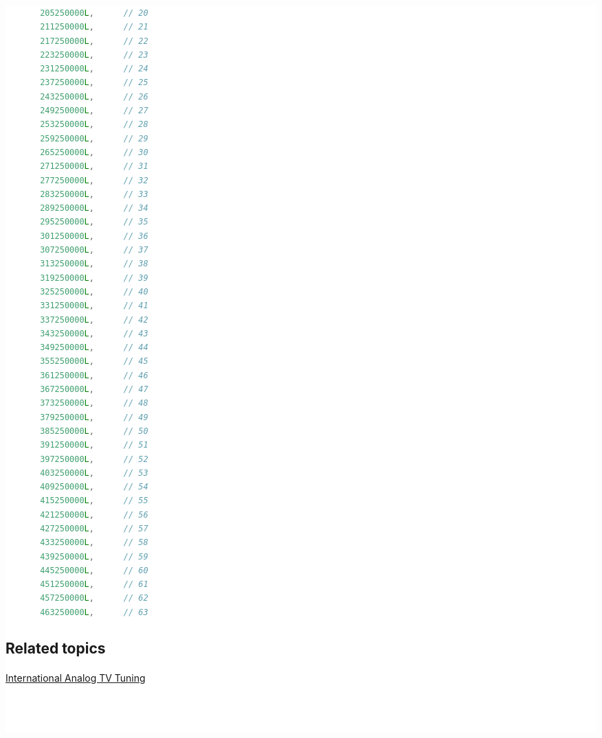 ```C++
       205250000L,      // 20
       211250000L,      // 21
       217250000L,      // 22
       223250000L,      // 23
       231250000L,      // 24
       237250000L,      // 25
       243250000L,      // 26
       249250000L,      // 27
       253250000L,      // 28
       259250000L,      // 29
       265250000L,      // 30
       271250000L,      // 31
       277250000L,      // 32
       283250000L,      // 33
       289250000L,      // 34
       295250000L,      // 35
       301250000L,      // 36
       307250000L,      // 37
       313250000L,      // 38
       319250000L,      // 39
       325250000L,      // 40
       331250000L,      // 41
       337250000L,      // 42
       343250000L,      // 43
       349250000L,      // 44
       355250000L,      // 45
       361250000L,      // 46
       367250000L,      // 47
       373250000L,      // 48
       379250000L,      // 49
       385250000L,      // 50
       391250000L,      // 51
       397250000L,      // 52
       403250000L,      // 53
       409250000L,      // 54
       415250000L,      // 55
       421250000L,      // 56
       427250000L,      // 57
       433250000L,      // 58
       439250000L,      // 59
       445250000L,      // 60
       451250000L,      // 61
       457250000L,      // 62
       463250000L,      // 63
```



## Related topics

<dl> <dt>

[International Analog TV Tuning](international-analog-tv-tuning.md)
</dt> </dl>

 

 



